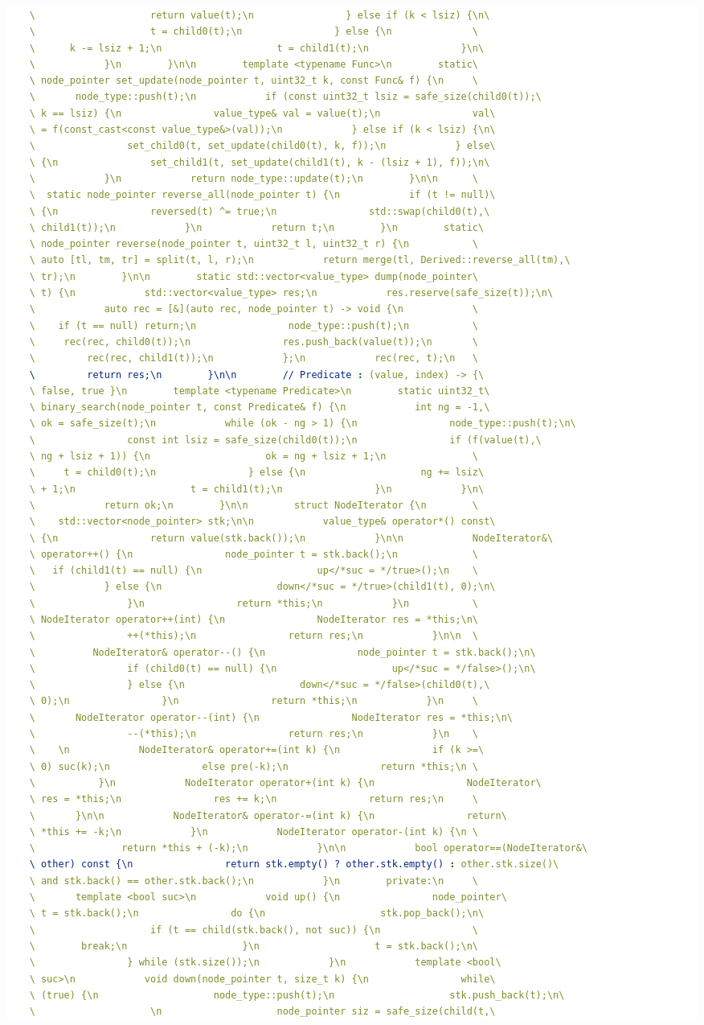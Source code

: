```yaml
    \                    return value(t);\n                } else if (k < lsiz) {\n\
    \                    t = child0(t);\n                } else {\n              \
    \      k -= lsiz + 1;\n                    t = child1(t);\n                }\n\
    \            }\n        }\n\n        template <typename Func>\n        static\
    \ node_pointer set_update(node_pointer t, uint32_t k, const Func& f) {\n     \
    \       node_type::push(t);\n            if (const uint32_t lsiz = safe_size(child0(t));\
    \ k == lsiz) {\n                value_type& val = value(t);\n                val\
    \ = f(const_cast<const value_type&>(val));\n            } else if (k < lsiz) {\n\
    \                set_child0(t, set_update(child0(t), k, f));\n            } else\
    \ {\n                set_child1(t, set_update(child1(t), k - (lsiz + 1), f));\n\
    \            }\n            return node_type::update(t);\n        }\n\n      \
    \  static node_pointer reverse_all(node_pointer t) {\n            if (t != null)\
    \ {\n                reversed(t) ^= true;\n                std::swap(child0(t),\
    \ child1(t));\n            }\n            return t;\n        }\n        static\
    \ node_pointer reverse(node_pointer t, uint32_t l, uint32_t r) {\n           \
    \ auto [tl, tm, tr] = split(t, l, r);\n            return merge(tl, Derived::reverse_all(tm),\
    \ tr);\n        }\n\n        static std::vector<value_type> dump(node_pointer\
    \ t) {\n            std::vector<value_type> res;\n            res.reserve(safe_size(t));\n\
    \            auto rec = [&](auto rec, node_pointer t) -> void {\n            \
    \    if (t == null) return;\n                node_type::push(t);\n           \
    \     rec(rec, child0(t));\n                res.push_back(value(t));\n       \
    \         rec(rec, child1(t));\n            };\n            rec(rec, t);\n   \
    \         return res;\n        }\n\n        // Predicate : (value, index) -> {\
    \ false, true }\n        template <typename Predicate>\n        static uint32_t\
    \ binary_search(node_pointer t, const Predicate& f) {\n            int ng = -1,\
    \ ok = safe_size(t);\n            while (ok - ng > 1) {\n                node_type::push(t);\n\
    \                const int lsiz = safe_size(child0(t));\n                if (f(value(t),\
    \ ng + lsiz + 1)) {\n                    ok = ng + lsiz + 1;\n               \
    \     t = child0(t);\n                } else {\n                    ng += lsiz\
    \ + 1;\n                    t = child1(t);\n                }\n            }\n\
    \            return ok;\n        }\n\n        struct NodeIterator {\n        \
    \    std::vector<node_pointer> stk;\n\n            value_type& operator*() const\
    \ {\n                return value(stk.back());\n            }\n\n            NodeIterator&\
    \ operator++() {\n                node_pointer t = stk.back();\n             \
    \   if (child1(t) == null) {\n                    up</*suc = */true>();\n    \
    \            } else {\n                    down</*suc = */true>(child1(t), 0);\n\
    \                }\n                return *this;\n            }\n           \
    \ NodeIterator operator++(int) {\n                NodeIterator res = *this;\n\
    \                ++(*this);\n                return res;\n            }\n\n  \
    \          NodeIterator& operator--() {\n                node_pointer t = stk.back();\n\
    \                if (child0(t) == null) {\n                    up</*suc = */false>();\n\
    \                } else {\n                    down</*suc = */false>(child0(t),\
    \ 0);\n                }\n                return *this;\n            }\n     \
    \       NodeIterator operator--(int) {\n                NodeIterator res = *this;\n\
    \                --(*this);\n                return res;\n            }\n    \
    \    \n            NodeIterator& operator+=(int k) {\n                if (k >=\
    \ 0) suc(k);\n                else pre(-k);\n                return *this;\n \
    \           }\n            NodeIterator operator+(int k) {\n                NodeIterator\
    \ res = *this;\n                res += k;\n                return res;\n     \
    \       }\n\n            NodeIterator& operator-=(int k) {\n                return\
    \ *this += -k;\n            }\n            NodeIterator operator-(int k) {\n \
    \               return *this + (-k);\n            }\n\n            bool operator==(NodeIterator&\
    \ other) const {\n                return stk.empty() ? other.stk.empty() : other.stk.size()\
    \ and stk.back() == other.stk.back();\n            }\n        private:\n     \
    \       template <bool suc>\n            void up() {\n                node_pointer\
    \ t = stk.back();\n                do {\n                    stk.pop_back();\n\
    \                    if (t == child(stk.back(), not suc)) {\n                \
    \        break;\n                    }\n                    t = stk.back();\n\
    \                } while (stk.size());\n            }\n            template <bool\
    \ suc>\n            void down(node_pointer t, size_t k) {\n                while\
    \ (true) {\n                    node_type::push(t);\n                    stk.push_back(t);\n\
    \                    \n                    node_pointer siz = safe_size(child(t,\
```